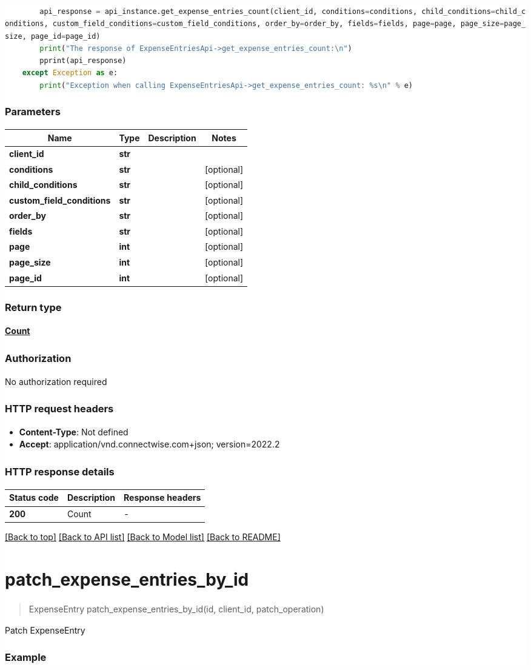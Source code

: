 ```python
        api_response = api_instance.get_expense_entries_count(client_id, conditions=conditions, child_conditions=child_conditions, custom_field_conditions=custom_field_conditions, order_by=order_by, fields=fields, page=page, page_size=page_size, page_id=page_id)
        print("The response of ExpenseEntriesApi->get_expense_entries_count:\n")
        pprint(api_response)
    except Exception as e:
        print("Exception when calling ExpenseEntriesApi->get_expense_entries_count: %s\n" % e)
```



### Parameters

Name | Type | Description  | Notes
------------- | ------------- | ------------- | -------------
 **client_id** | **str**|  | 
 **conditions** | **str**|  | [optional] 
 **child_conditions** | **str**|  | [optional] 
 **custom_field_conditions** | **str**|  | [optional] 
 **order_by** | **str**|  | [optional] 
 **fields** | **str**|  | [optional] 
 **page** | **int**|  | [optional] 
 **page_size** | **int**|  | [optional] 
 **page_id** | **int**|  | [optional] 

### Return type

[**Count**](Count.md)

### Authorization

No authorization required

### HTTP request headers

 - **Content-Type**: Not defined
 - **Accept**: application/vnd.connectwise.com+json; version=2022.2

### HTTP response details
| Status code | Description | Response headers |
|-------------|-------------|------------------|
**200** | Count |  -  |

[[Back to top]](#) [[Back to API list]](../README.md#documentation-for-api-endpoints) [[Back to Model list]](../README.md#documentation-for-models) [[Back to README]](../README.md)

# **patch_expense_entries_by_id**
> ExpenseEntry patch_expense_entries_by_id(id, client_id, patch_operation)

Patch ExpenseEntry

### Example
